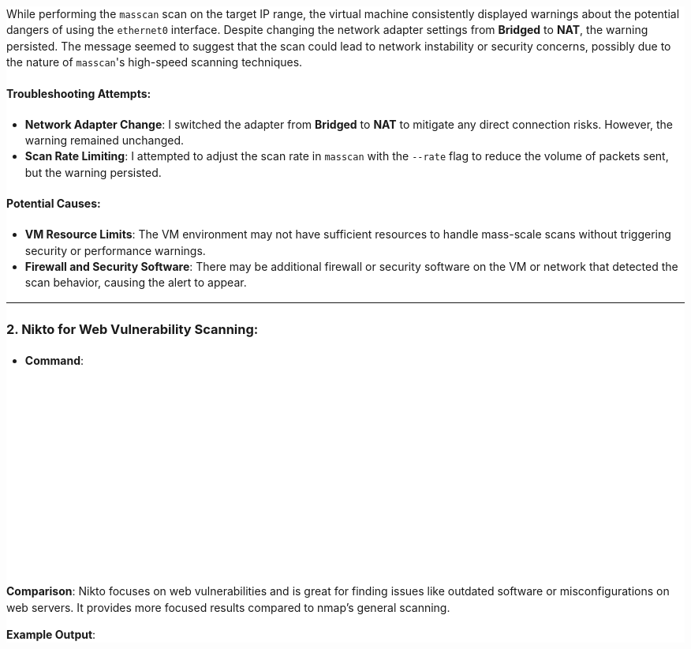 While performing the `masscan` scan on the target IP range, the virtual machine consistently displayed warnings about the potential dangers of using the `ethernet0` interface. Despite changing the network adapter settings from **Bridged** to **NAT**, the warning persisted. The message seemed to suggest that the scan could lead to network instability or security concerns, possibly due to the nature of `masscan`'s high-speed scanning techniques.

#### Troubleshooting Attempts:

- **Network Adapter Change**: I  switched the adapter from **Bridged** to **NAT** to mitigate any direct connection risks. However, the warning remained unchanged.
- **Scan Rate Limiting**: I attempted to adjust the scan rate in `masscan` with the `--rate` flag to reduce the volume of packets sent, but the warning persisted.

#### Potential Causes:

- **VM Resource Limits**: The VM environment may not have sufficient resources to handle mass-scale scans without triggering security or performance warnings.
- **Firewall and Security Software**: There may be additional firewall or security software on the VM or network that detected the scan behavior, causing the alert to appear.

---

### **2. Nikto for Web Vulnerability Scanning**:

- **Command**:
![nikto](assets/nikto.svg)  


**Comparison**: Nikto focuses on web vulnerabilities and is great for finding issues like outdated software or misconfigurations on web servers. It provides more focused results compared to nmap’s general scanning.

**Example Output**:
